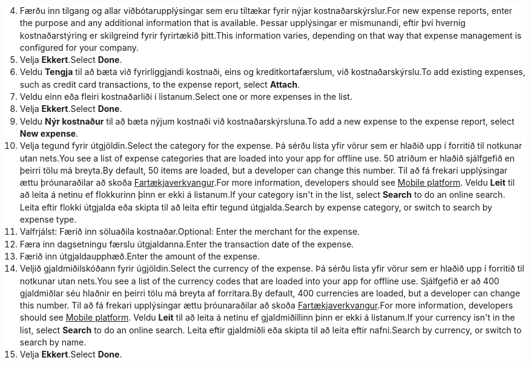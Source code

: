 4. <span data-ttu-id="791e2-218">Færðu inn tilgang og allar viðbótarupplýsingar sem eru tiltækar fyrir nýjar kostnaðarskýrslur.</span><span class="sxs-lookup"><span data-stu-id="791e2-218">For new expense reports, enter the purpose and any additional information that is available.</span></span> <span data-ttu-id="791e2-219">Þessar upplýsingar er mismunandi, eftir því hvernig kostnaðarstýring er skilgreind fyrir fyrirtækið þitt.</span><span class="sxs-lookup"><span data-stu-id="791e2-219">This information varies, depending on that way that expense management is configured for your company.</span></span>
5. <span data-ttu-id="791e2-220">Velja **Ekkert**.</span><span class="sxs-lookup"><span data-stu-id="791e2-220">Select **Done**.</span></span>
6. <span data-ttu-id="791e2-221">Veldu **Tengja** til að bæta við fyrirliggjandi kostnaði, eins og kreditkortafærslum, við kostnaðarskýrslu.</span><span class="sxs-lookup"><span data-stu-id="791e2-221">To add existing expenses, such as credit card transactions, to the expense report, select **Attach**.</span></span>
7. <span data-ttu-id="791e2-222">Veldu einn eða fleiri kostnaðarliði í listanum.</span><span class="sxs-lookup"><span data-stu-id="791e2-222">Select one or more expenses in the list.</span></span>
8. <span data-ttu-id="791e2-223">Velja **Ekkert**.</span><span class="sxs-lookup"><span data-stu-id="791e2-223">Select **Done**.</span></span>
9. <span data-ttu-id="791e2-224">Veldu **Nýr kostnaður** til að bæta nýjum kostnaði við kostnaðarskýrsluna.</span><span class="sxs-lookup"><span data-stu-id="791e2-224">To add a new expense to the expense report, select **New expense**.</span></span>
10. <span data-ttu-id="791e2-225">Velja tegund fyrir útgjöldin.</span><span class="sxs-lookup"><span data-stu-id="791e2-225">Select the category for the expense.</span></span> <span data-ttu-id="791e2-226">Þá sérðu lista yfir vörur sem er hlaðið upp í forritið til notkunar utan nets.</span><span class="sxs-lookup"><span data-stu-id="791e2-226">You see a list of expense categories that are loaded into your app for offline use.</span></span> <span data-ttu-id="791e2-227">50 atriðum er hlaðið sjálfgefið en þeirri tölu má breyta.</span><span class="sxs-lookup"><span data-stu-id="791e2-227">By default, 50 items are loaded, but a developer can change this number.</span></span> <span data-ttu-id="791e2-228">Til að fá frekari upplýsingar ættu þróunaraðilar að skoða [Fartækjaverkvangur](../../dev-itpro/mobile-apps/platform/mobile-platform-home-page.md).</span><span class="sxs-lookup"><span data-stu-id="791e2-228">For more information, developers should see [Mobile platform](../../dev-itpro/mobile-apps/platform/mobile-platform-home-page.md).</span></span> <span data-ttu-id="791e2-229">Veldu **Leit** til að leita á netinu ef flokkurinn þinn er ekki á listanum.</span><span class="sxs-lookup"><span data-stu-id="791e2-229">If your category isn't in the list, select **Search** to do an online search.</span></span> <span data-ttu-id="791e2-230">Leita eftir flokki útgjalda eða skipta til að leita eftir tegund útgjalda.</span><span class="sxs-lookup"><span data-stu-id="791e2-230">Search by expense category, or switch to search by expense type.</span></span>
11. <span data-ttu-id="791e2-231">Valfrjálst: Færið inn söluaðila kostnaðar.</span><span class="sxs-lookup"><span data-stu-id="791e2-231">Optional: Enter the merchant for the expense.</span></span>
12. <span data-ttu-id="791e2-232">Færa inn dagsetningu færslu útgjaldanna.</span><span class="sxs-lookup"><span data-stu-id="791e2-232">Enter the transaction date of the expense.</span></span>
13. <span data-ttu-id="791e2-233">Færið inn útgjaldaupphæð.</span><span class="sxs-lookup"><span data-stu-id="791e2-233">Enter the amount of the expense.</span></span>
14. <span data-ttu-id="791e2-234">Veljið gjaldmiðilskóðann fyrir úgjöldin.</span><span class="sxs-lookup"><span data-stu-id="791e2-234">Select the currency of the expense.</span></span> <span data-ttu-id="791e2-235">Þá sérðu lista yfir vörur sem er hlaðið upp í forritið til notkunar utan nets.</span><span class="sxs-lookup"><span data-stu-id="791e2-235">You see a list of the currency codes that are loaded into your app for offline use.</span></span> <span data-ttu-id="791e2-236">Sjálfgefið er að 400 gjaldmiðlar séu hlaðnir en þeirri tölu má breyta af forritara.</span><span class="sxs-lookup"><span data-stu-id="791e2-236">By default, 400 currencies are loaded, but a developer can change this number.</span></span> <span data-ttu-id="791e2-237">Til að fá frekari upplýsingar ættu þróunaraðilar að skoða [Fartækjaverkvangur](../../dev-itpro/mobile-apps/platform/mobile-platform-home-page.md).</span><span class="sxs-lookup"><span data-stu-id="791e2-237">For more information, developers should see [Mobile platform](../../dev-itpro/mobile-apps/platform/mobile-platform-home-page.md).</span></span> <span data-ttu-id="791e2-238">Veldu **Leit** til að leita á netinu ef gjaldmiðillinn þinn er ekki á listanum.</span><span class="sxs-lookup"><span data-stu-id="791e2-238">If your currency isn't in the list, select **Search** to do an online search.</span></span> <span data-ttu-id="791e2-239">Leita eftir gjaldmiðli eða skipta til að leita eftir nafni.</span><span class="sxs-lookup"><span data-stu-id="791e2-239">Search by currency, or switch to search by name.</span></span>
15. <span data-ttu-id="791e2-240">Velja **Ekkert**.</span><span class="sxs-lookup"><span data-stu-id="791e2-240">Select **Done**.</span></span>